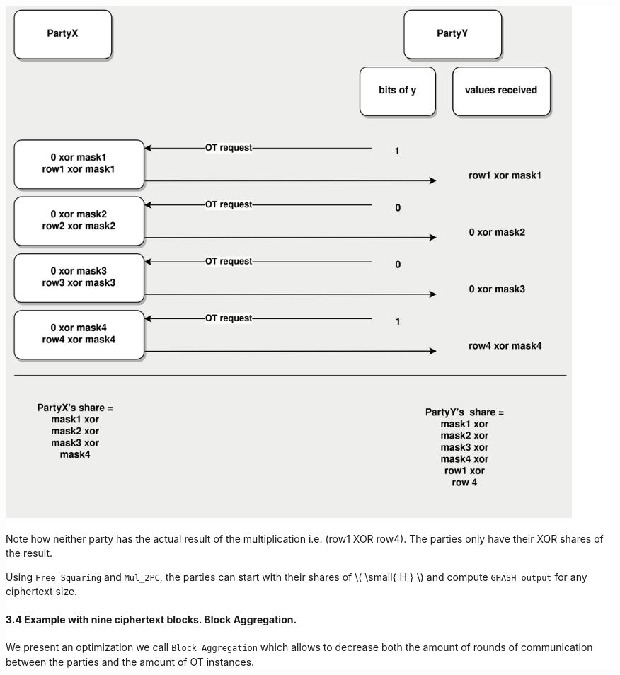 <img src="mul2pc.png" width="800">

Note how neither party has the actual result of the multiplication i.e. (row1 XOR row4). The parties only have their XOR shares of the result.


Using `Free Squaring` and `Mul_2PC`, the parties can start with their shares of \\( \small{ H } \\) and compute `GHASH output` for any ciphertext size.

#### 3.4 Example with nine ciphertext blocks. Block Aggregation.

We present an optimization we call `Block Aggregation` which allows to decrease both the amount of rounds of communication between the parties and the amount of OT instances.
